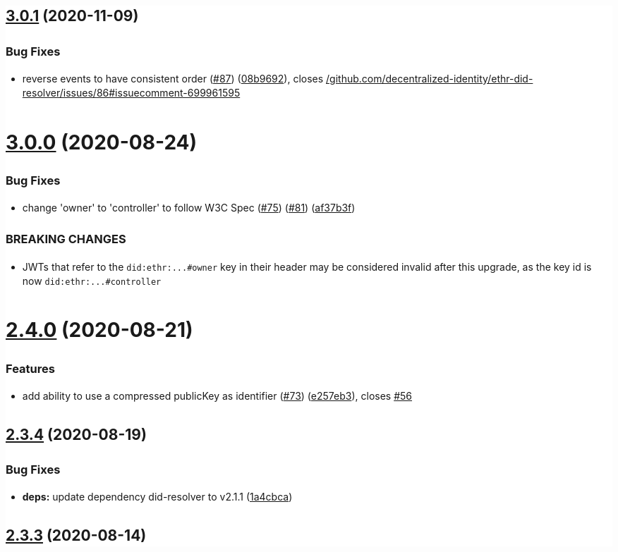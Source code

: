 ## [3.0.1](https://github.com/decentralized-identity/ethr-did-resolver/compare/3.0.0...3.0.1) (2020-11-09)


### Bug Fixes

* reverse events to have consistent order ([#87](https://github.com/decentralized-identity/ethr-did-resolver/issues/87)) ([08b9692](https://github.com/decentralized-identity/ethr-did-resolver/commit/08b9692b8c6abf1da158fb3ce3dc4d49d9393068)), closes [/github.com/decentralized-identity/ethr-did-resolver/issues/86#issuecomment-699961595](https://github.com//github.com/decentralized-identity/ethr-did-resolver/issues/86/issues/issuecomment-699961595)

# [3.0.0](https://github.com/decentralized-identity/ethr-did-resolver/compare/2.4.0...3.0.0) (2020-08-24)


### Bug Fixes

* change 'owner' to 'controller' to follow W3C Spec ([#75](https://github.com/decentralized-identity/ethr-did-resolver/issues/75)) ([#81](https://github.com/decentralized-identity/ethr-did-resolver/issues/81)) ([af37b3f](https://github.com/decentralized-identity/ethr-did-resolver/commit/af37b3fe66dedda688156bb421948364c3ab3606))


### BREAKING CHANGES

* JWTs that refer to the `did:ethr:...#owner` key in their header may be considered invalid after this upgrade, as the key id is now `did:ethr:...#controller`

# [2.4.0](https://github.com/decentralized-identity/ethr-did-resolver/compare/2.3.4...2.4.0) (2020-08-21)


### Features

* add ability to use a compressed publicKey as identifier ([#73](https://github.com/decentralized-identity/ethr-did-resolver/issues/73)) ([e257eb3](https://github.com/decentralized-identity/ethr-did-resolver/commit/e257eb3b1681d7cde1a67e8056e4757589ceaaac)), closes [#56](https://github.com/decentralized-identity/ethr-did-resolver/issues/56)

## [2.3.4](https://github.com/decentralized-identity/ethr-did-resolver/compare/2.3.3...2.3.4) (2020-08-19)


### Bug Fixes

* **deps:** update dependency did-resolver to v2.1.1 ([1a4cbca](https://github.com/decentralized-identity/ethr-did-resolver/commit/1a4cbca3b849bc2ec6fea13df2ebae945bda499d))

## [2.3.3](https://github.com/decentralized-identity/ethr-did-resolver/compare/2.3.2...2.3.3) (2020-08-14)
